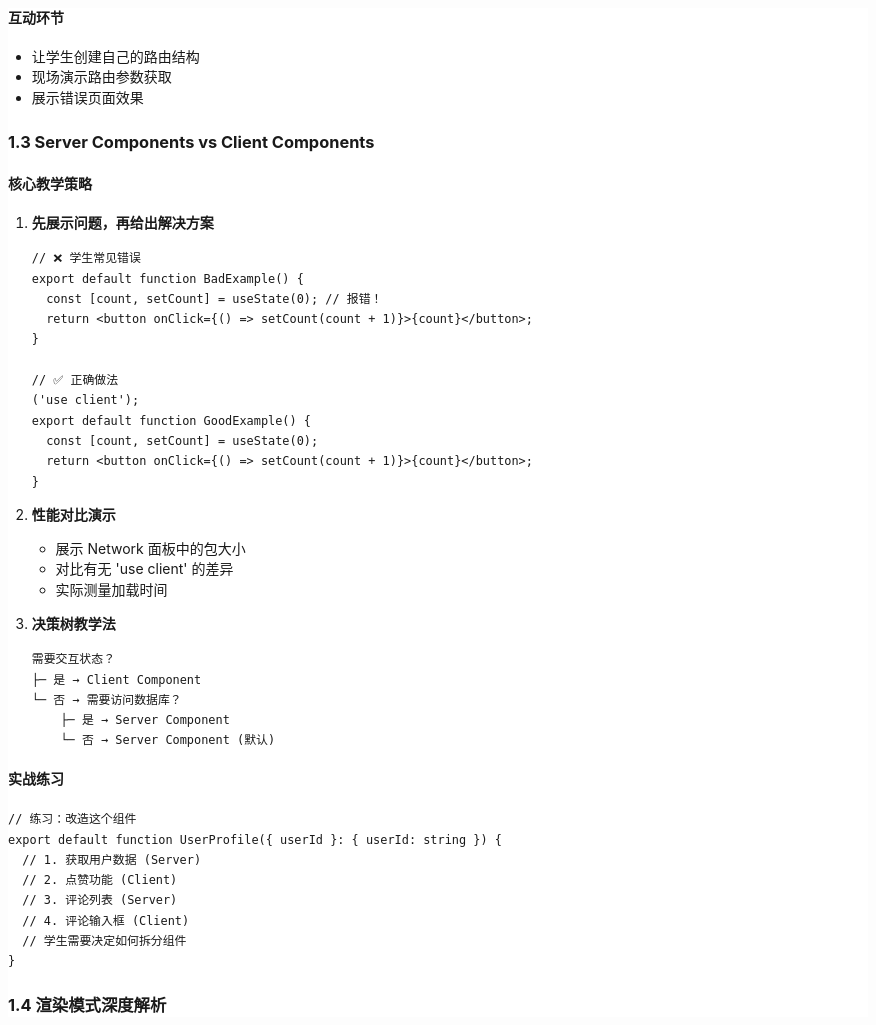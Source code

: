 #### 互动环节

- 让学生创建自己的路由结构
- 现场演示路由参数获取
- 展示错误页面效果

### 1.3 Server Components vs Client Components

#### 核心教学策略

1. **先展示问题，再给出解决方案**

   ```tsx
   // ❌ 学生常见错误
   export default function BadExample() {
     const [count, setCount] = useState(0); // 报错！
     return <button onClick={() => setCount(count + 1)}>{count}</button>;
   }

   // ✅ 正确做法
   ('use client');
   export default function GoodExample() {
     const [count, setCount] = useState(0);
     return <button onClick={() => setCount(count + 1)}>{count}</button>;
   }
   ```

2. **性能对比演示**
   - 展示 Network 面板中的包大小
   - 对比有无 'use client' 的差异
   - 实际测量加载时间

3. **决策树教学法**
   ```
   需要交互状态？
   ├─ 是 → Client Component
   └─ 否 → 需要访问数据库？
       ├─ 是 → Server Component
       └─ 否 → Server Component (默认)
   ```

#### 实战练习

```tsx
// 练习：改造这个组件
export default function UserProfile({ userId }: { userId: string }) {
  // 1. 获取用户数据 (Server)
  // 2. 点赞功能 (Client)
  // 3. 评论列表 (Server)
  // 4. 评论输入框 (Client)
  // 学生需要决定如何拆分组件
}
```

### 1.4 渲染模式深度解析
